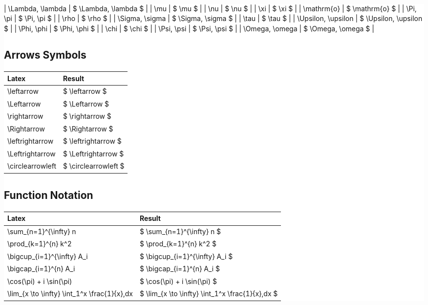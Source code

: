 | \Lambda, \lambda | $ \Lambda, \lambda $ |
| \mu | $ \mu $ |
| \nu | $ \nu $ |
| \xi | $ \xi $ |
| \mathrm{o} | $ \mathrm{o} $ |
| \Pi, \pi | $ \Pi, \pi $ |
| \rho | $ \rho $ |
| \Sigma, \sigma | $ \Sigma, \sigma $ |
| \tau | $ \tau $ |
| \Upsilon, \upsilon | $ \Upsilon, \upsilon $ |
| \Phi, \phi | $ \Phi, \phi $ |
| \chi | $ \chi $ |
| \Psi, \psi | $ \Psi, \psi $ |
| \Omega, \omega | $ \Omega, \omega $ |

## Arrows Symbols

| Latex | Result |
| :-- | :-- |
| \leftarrow | $ \leftarrow $ |
| \Leftarrow | $ \Leftarrow $ |
| \rightarrow | $ \rightarrow $ |
| \Rightarrow | $ \Rightarrow $ |
| \leftrightarrow | $ \leftrightarrow $ |
| \Leftrightarrow | $ \Leftrightarrow $ |
| \circlearrowleft | $ \circlearrowleft $ |

## Function Notation

| Latex | Result |
| :-- | :-- |
| \sum_{n=1}^{\infty} n | $ \sum_{n=1}^{\infty} n $ |
| \prod_{k=1}^{n} k^2 | $ \prod_{k=1}^{n} k^2 $ |
| \bigcup_{i=1}^{\infty} A_i | $ \bigcup_{i=1}^{\infty} A_i $ |
| \bigcap_{i=1}^{n} A_i | $ \bigcap_{i=1}^{n} A_i $ |
| \cos(\pi) + i \sin(\pi) | $ \cos(\pi) + i \sin(\pi) $ |
| \lim_{x \to \infty} \int_1^x \frac{1}{x}\,dx | $ \lim_{x \to \infty} \int_1^x \frac{1}{x}\,dx $ |
